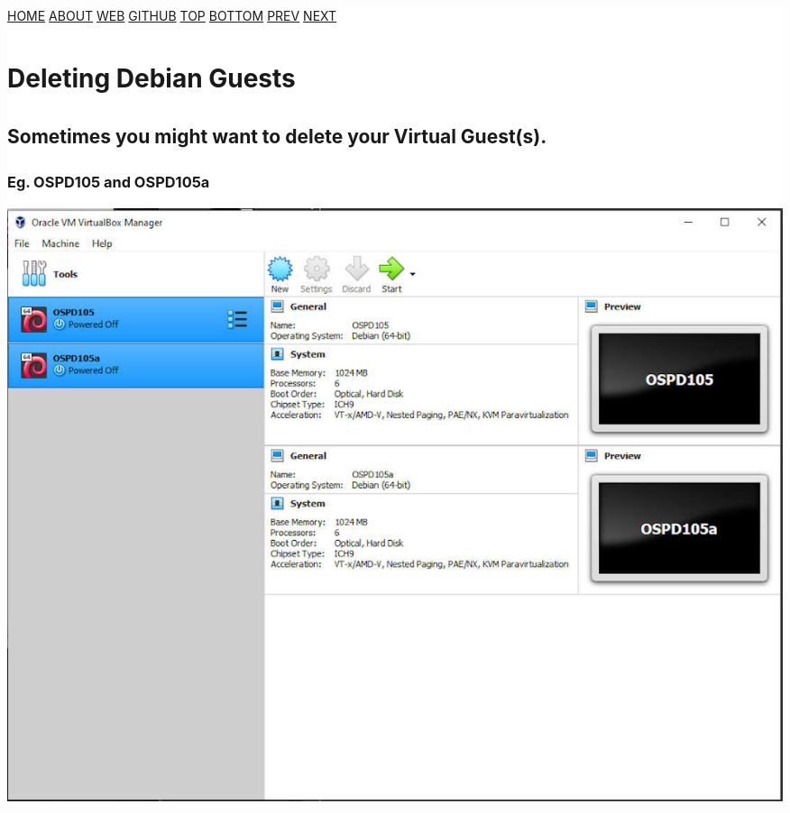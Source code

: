 ---
---

[HOME](index.md)
[ABOUT](README.md)
[WEB](https://osp4diss.vlsm.org/)
[GITHUB](https://github.com/UI-FASILKOM-OS/osp4diss/)
[TOP](#)
[BOTTOM](#endofpage)
[PREV](DebianGuestImportOva.md)
[NEXT](InstallDebianNetinst.md)

# Deleting Debian Guests

## Sometimes you might want to delete your Virtual Guest(s).

### Eg. OSPD105 and OSPD105a

<img src="pictures/J-OSP-00.jpg"  width="960">
